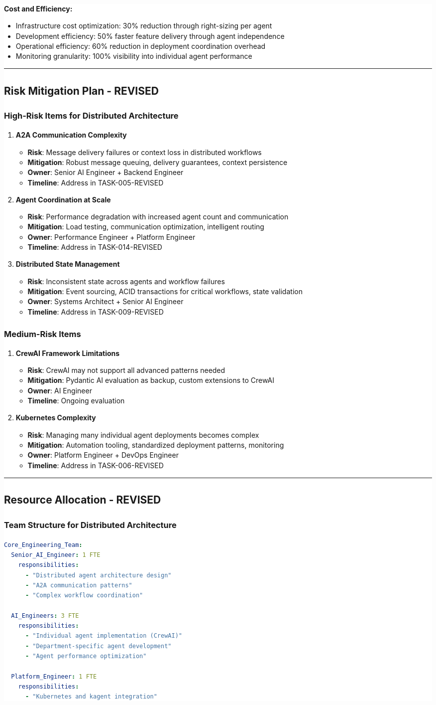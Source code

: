 **Cost and Efficiency:**
- Infrastructure cost optimization: 30% reduction through right-sizing per agent
- Development efficiency: 50% faster feature delivery through agent independence
- Operational efficiency: 60% reduction in deployment coordination overhead
- Monitoring granularity: 100% visibility into individual agent performance

---

## Risk Mitigation Plan - REVISED

### High-Risk Items for Distributed Architecture
1. **A2A Communication Complexity**
   - **Risk**: Message delivery failures or context loss in distributed workflows
   - **Mitigation**: Robust message queuing, delivery guarantees, context persistence
   - **Owner**: Senior AI Engineer + Backend Engineer
   - **Timeline**: Address in TASK-005-REVISED

2. **Agent Coordination at Scale**
   - **Risk**: Performance degradation with increased agent count and communication
   - **Mitigation**: Load testing, communication optimization, intelligent routing
   - **Owner**: Performance Engineer + Platform Engineer
   - **Timeline**: Address in TASK-014-REVISED

3. **Distributed State Management**
   - **Risk**: Inconsistent state across agents and workflow failures
   - **Mitigation**: Event sourcing, ACID transactions for critical workflows, state validation
   - **Owner**: Systems Architect + Senior AI Engineer
   - **Timeline**: Address in TASK-009-REVISED

### Medium-Risk Items
1. **CrewAI Framework Limitations**
   - **Risk**: CrewAI may not support all advanced patterns needed
   - **Mitigation**: Pydantic AI evaluation as backup, custom extensions to CrewAI
   - **Owner**: AI Engineer
   - **Timeline**: Ongoing evaluation

2. **Kubernetes Complexity**
   - **Risk**: Managing many individual agent deployments becomes complex
   - **Mitigation**: Automation tooling, standardized deployment patterns, monitoring
   - **Owner**: Platform Engineer + DevOps Engineer
   - **Timeline**: Address in TASK-006-REVISED

---

## Resource Allocation - REVISED

### Team Structure for Distributed Architecture
```yaml
Core_Engineering_Team:
  Senior_AI_Engineer: 1 FTE
    responsibilities: 
      - "Distributed agent architecture design"
      - "A2A communication patterns"
      - "Complex workflow coordination"
    
  AI_Engineers: 3 FTE
    responsibilities: 
      - "Individual agent implementation (CrewAI)"
      - "Department-specific agent development"
      - "Agent performance optimization"
    
  Platform_Engineer: 1 FTE
    responsibilities: 
      - "Kubernetes and kagent integration"
```